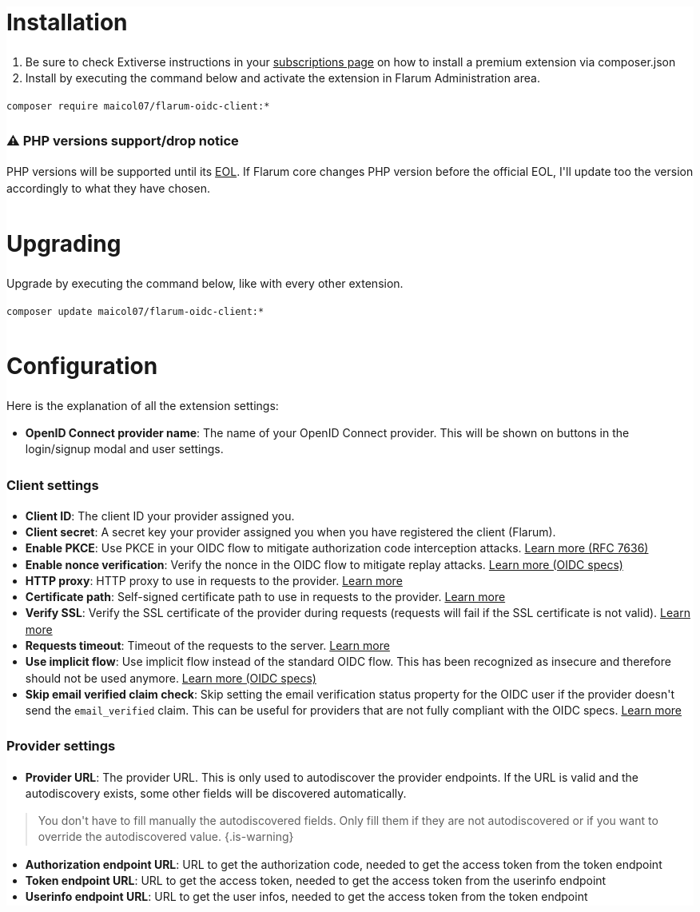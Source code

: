 # Installation
1. Be sure to check Extiverse instructions in your [subscriptions page](https://extiverse.com/premium/subscriptions) on how to install a premium extension via composer.json
2. Install by executing the command below and activate the extension in Flarum Administration area.
```
composer require maicol07/flarum-oidc-client:*
```

### ⚠️ PHP versions support/drop notice
PHP versions will be supported until its [EOL](https://www.php.net/supported-versions.php).
If Flarum core changes PHP version before the official EOL, I'll update too the version accordingly to what they have chosen.

# Upgrading
Upgrade by executing the command below, like with every other extension.
```
composer update maicol07/flarum-oidc-client:*
```

# Configuration
Here is the explanation of all the extension settings:
- **OpenID Connect provider name**: The name of your OpenID Connect provider. This will be shown on buttons in the login/signup modal and user settings.
### Client settings
- **Client ID**: The client ID your provider assigned you.
- **Client secret**: A secret key your provider assigned you when you have registered the client (Flarum).
- **Enable PKCE**: Use PKCE in your OIDC flow to mitigate authorization code interception attacks. [Learn more (RFC 7636)](https://datatracker.ietf.org/doc/html/rfc7636)
- **Enable nonce verification**: Verify the nonce in the OIDC flow to mitigate replay attacks. [Learn more (OIDC specs)](https://openid.net/specs/openid-connect-core-1_0.html#IDToken)
- **HTTP proxy**: HTTP proxy to use in requests to the provider. [Learn more](https://docs.guzzlephp.org/en/stable/request-options.html#proxy)
- **Certificate path**: Self-signed certificate path to use in requests to the provider. [Learn more](https://docs.guzzlephp.org/en/stable/request-options.html#cert)
- **Verify SSL**: Verify the SSL certificate of the provider during requests (requests will fail if the SSL certificate is not valid). [Learn more](https://docs.guzzlephp.org/en/stable/request-options.html#verify)
- **Requests timeout**: Timeout of the requests to the server. [Learn more](https://docs.guzzlephp.org/en/stable/request-options.html#timeout)
- **Use implicit flow**: Use implicit flow instead of the standard OIDC flow. This has been recognized as insecure and therefore should not be used anymore. [Learn more (OIDC specs)](https://openid.net/specs/openid-connect-core-1_0.html#ImplicitFlowAuth)
- **Skip email verified claim check**: Skip setting the email verification status property for the OIDC user if the provider doesn't send the `email_verified` claim. This can be useful for providers that are not fully compliant with the OIDC specs. [Learn more](https://openid.net/specs/openid-connect-core-1_0.html#StandardClaims)
### Provider settings
- **Provider URL**: The provider URL. This is only used to autodiscover the provider endpoints. If the URL is valid and the autodiscovery exists, some other fields will be discovered automatically.
> You don't have to fill manually the autodiscovered fields. Only fill them if they are not autodiscovered or if you want to override the autodiscovered value.
{.is-warning}
- **Authorization endpoint URL**: URL to get the authorization code, needed to get the access token from the token endpoint
- **Token endpoint URL**: URL to get the access token, needed to get the access token from the userinfo endpoint
- **Userinfo endpoint URL**: URL to get the user infos, needed to get the access token from the token endpoint